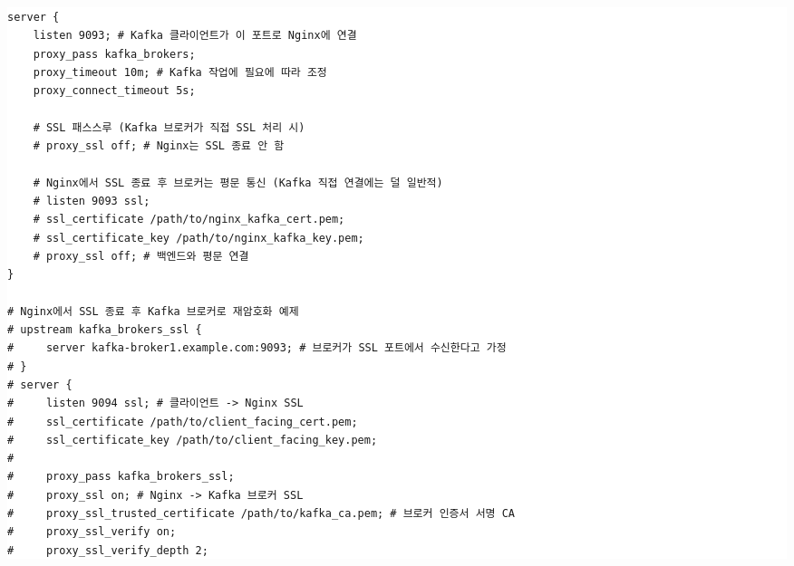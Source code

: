     server {
        listen 9093; # Kafka 클라이언트가 이 포트로 Nginx에 연결
        proxy_pass kafka_brokers;
        proxy_timeout 10m; # Kafka 작업에 필요에 따라 조정
        proxy_connect_timeout 5s;

        # SSL 패스스루 (Kafka 브로커가 직접 SSL 처리 시)
        # proxy_ssl off; # Nginx는 SSL 종료 안 함

        # Nginx에서 SSL 종료 후 브로커는 평문 통신 (Kafka 직접 연결에는 덜 일반적)
        # listen 9093 ssl;
        # ssl_certificate /path/to/nginx_kafka_cert.pem;
        # ssl_certificate_key /path/to/nginx_kafka_key.pem;
        # proxy_ssl off; # 백엔드와 평문 연결
    }

    # Nginx에서 SSL 종료 후 Kafka 브로커로 재암호화 예제
    # upstream kafka_brokers_ssl {
    #     server kafka-broker1.example.com:9093; # 브로커가 SSL 포트에서 수신한다고 가정
    # }
    # server {
    #     listen 9094 ssl; # 클라이언트 -> Nginx SSL
    #     ssl_certificate /path/to/client_facing_cert.pem;
    #     ssl_certificate_key /path/to/client_facing_key.pem;
    #
    #     proxy_pass kafka_brokers_ssl;
    #     proxy_ssl on; # Nginx -> Kafka 브로커 SSL
    #     proxy_ssl_trusted_certificate /path/to/kafka_ca.pem; # 브로커 인증서 서명 CA
    #     proxy_ssl_verify on;
    #     proxy_ssl_verify_depth 2;